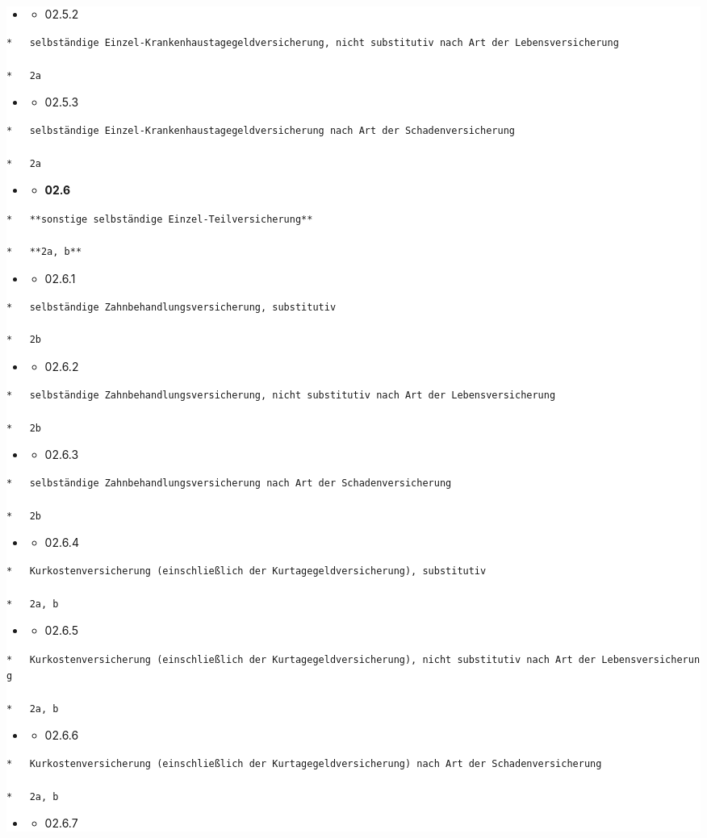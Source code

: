 *    *   02.5.2

    *   selbständige Einzel-Krankenhaustagegeldversicherung, nicht substitutiv nach Art der Lebensversicherung

    *   2a


*    *   02.5.3

    *   selbständige Einzel-Krankenhaustagegeldversicherung nach Art der Schadenversicherung

    *   2a


*    *   **02.6**

    *   **sonstige selbständige Einzel-Teilversicherung**

    *   **2a, b**


*    *   02.6.1

    *   selbständige Zahnbehandlungsversicherung, substitutiv

    *   2b


*    *   02.6.2

    *   selbständige Zahnbehandlungsversicherung, nicht substitutiv nach Art der Lebensversicherung

    *   2b


*    *   02.6.3

    *   selbständige Zahnbehandlungsversicherung nach Art der Schadenversicherung

    *   2b


*    *   02.6.4

    *   Kurkostenversicherung (einschließlich der Kurtagegeldversicherung), substitutiv

    *   2a, b


*    *   02.6.5

    *   Kurkostenversicherung (einschließlich der Kurtagegeldversicherung), nicht substitutiv nach Art der Lebensversicherung

    *   2a, b


*    *   02.6.6

    *   Kurkostenversicherung (einschließlich der Kurtagegeldversicherung) nach Art der Schadenversicherung

    *   2a, b


*    *   02.6.7
